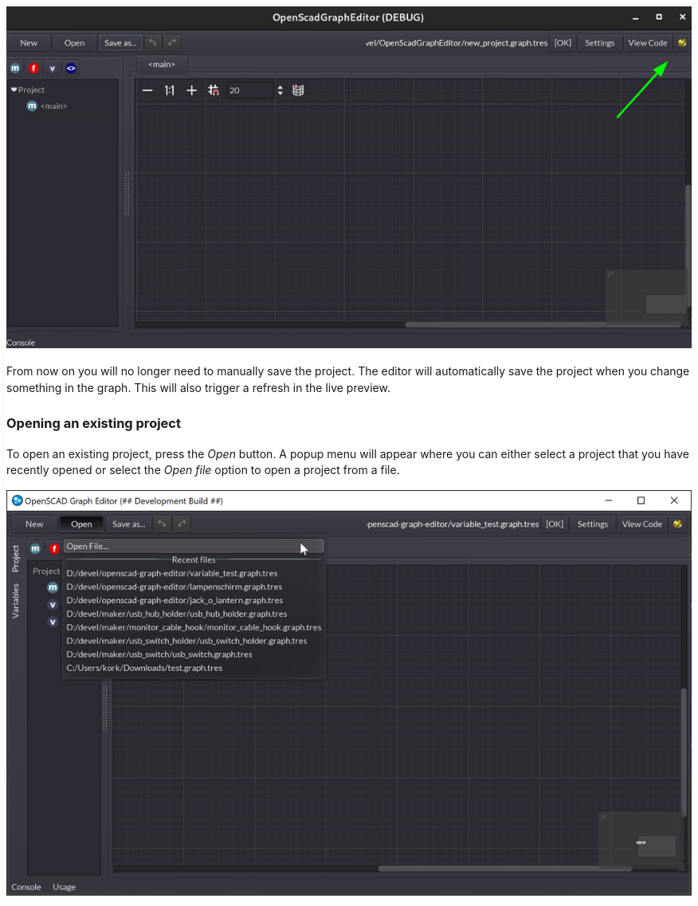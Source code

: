 ![](images/starting_live_preview.png)

From now on you will no longer need to manually save the project. The editor will automatically save the project when you change something in the graph. This will also trigger a refresh in the live preview.

### Opening an existing project
To open an existing project, press the _Open_ button. A popup menu will appear where you can either select a project that you have recently opened or select the _Open file_ option to open a project from a file.

![](images/open_file.png)
